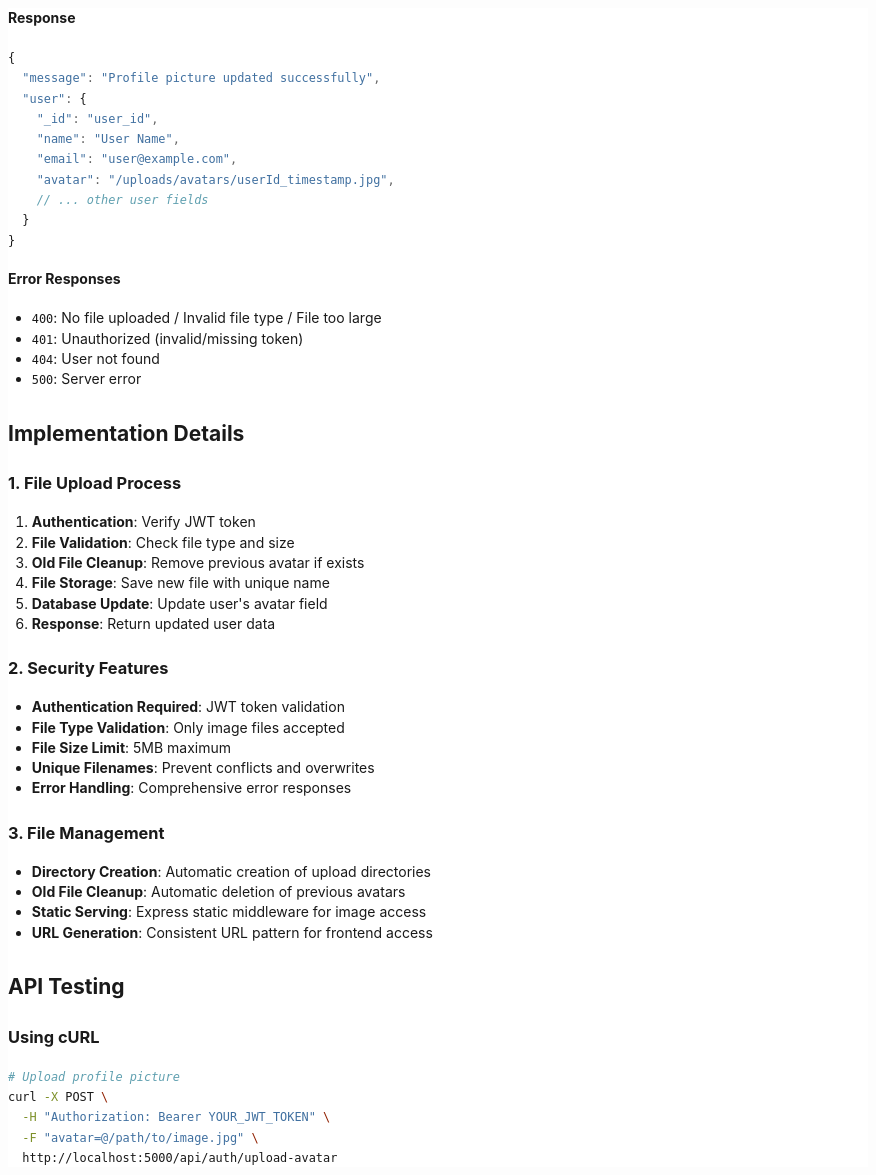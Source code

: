 #### Response
```javascript
{
  "message": "Profile picture updated successfully",
  "user": {
    "_id": "user_id",
    "name": "User Name",
    "email": "user@example.com",
    "avatar": "/uploads/avatars/userId_timestamp.jpg",
    // ... other user fields
  }
}
```

#### Error Responses
- `400`: No file uploaded / Invalid file type / File too large
- `401`: Unauthorized (invalid/missing token)
- `404`: User not found
- `500`: Server error

## Implementation Details

### 1. File Upload Process
1. **Authentication**: Verify JWT token
2. **File Validation**: Check file type and size
3. **Old File Cleanup**: Remove previous avatar if exists
4. **File Storage**: Save new file with unique name
5. **Database Update**: Update user's avatar field
6. **Response**: Return updated user data

### 2. Security Features
- **Authentication Required**: JWT token validation
- **File Type Validation**: Only image files accepted
- **File Size Limit**: 5MB maximum
- **Unique Filenames**: Prevent conflicts and overwrites
- **Error Handling**: Comprehensive error responses

### 3. File Management
- **Directory Creation**: Automatic creation of upload directories
- **Old File Cleanup**: Automatic deletion of previous avatars
- **Static Serving**: Express static middleware for image access
- **URL Generation**: Consistent URL pattern for frontend access

## API Testing

### Using cURL
```bash
# Upload profile picture
curl -X POST \
  -H "Authorization: Bearer YOUR_JWT_TOKEN" \
  -F "avatar=@/path/to/image.jpg" \
  http://localhost:5000/api/auth/upload-avatar
```
